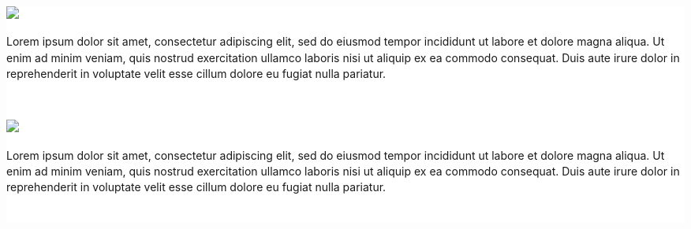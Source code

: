 <p>
<img src="https://i.imgur.com/lB4rtKz.png"/>
</p>
<p>
Lorem ipsum dolor sit amet, consectetur adipiscing elit, sed do eiusmod tempor incididunt ut labore et dolore magna aliqua. Ut enim ad minim veniam, quis nostrud exercitation ullamco laboris nisi ut aliquip ex ea commodo consequat. Duis aute irure dolor in reprehenderit in voluptate velit esse cillum dolore eu fugiat nulla pariatur.
</p>
<br />

<p>
<img src="https://i.imgur.com/2yPZzDe.png"/>
</p>
<p>
Lorem ipsum dolor sit amet, consectetur adipiscing elit, sed do eiusmod tempor incididunt ut labore et dolore magna aliqua. Ut enim ad minim veniam, quis nostrud exercitation ullamco laboris nisi ut aliquip ex ea commodo consequat. Duis aute irure dolor in reprehenderit in voluptate velit esse cillum dolore eu fugiat nulla pariatur.
</p>
<br />
